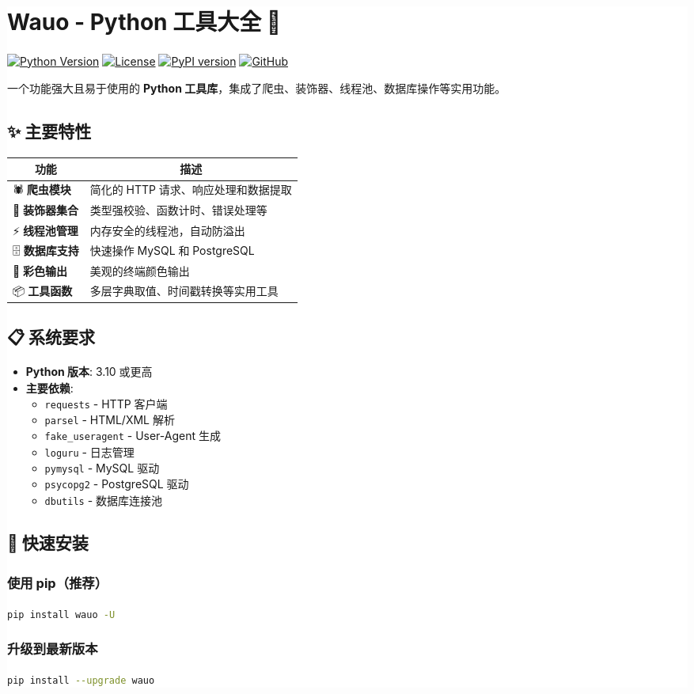 # Wauo - Python 工具大全 🚀

[![Python Version](https://img.shields.io/badge/Python-3.10+-blue.svg)](https://www.python.org/downloads/)
[![License](https://img.shields.io/badge/License-MIT-green.svg)](LICENSE)
[![PyPI version](https://img.shields.io/badge/PyPI-wauo-blue.svg)](https://pypi.org/project/wauo/)
[![GitHub](https://img.shields.io/badge/GitHub-markadc/wauo-black.svg)](https://github.com/markadc/wauo)

一个功能强大且易于使用的 **Python 工具库**，集成了爬虫、装饰器、线程池、数据库操作等实用功能。

## ✨ 主要特性

| 功能              | 描述                                 |
| ----------------- | ------------------------------------ |
| 🕷️ **爬虫模块**   | 简化的 HTTP 请求、响应处理和数据提取 |
| 🔧 **装饰器集合** | 类型强校验、函数计时、错误处理等     |
| ⚡ **线程池管理** | 内存安全的线程池，自动防溢出         |
| 🗄️ **数据库支持** | 快速操作 MySQL 和 PostgreSQL         |
| 🎨 **彩色输出**   | 美观的终端颜色输出                   |
| 📦 **工具函数**   | 多层字典取值、时间戳转换等实用工具   |

## 📋 系统要求

- **Python 版本**: 3.10 或更高
- **主要依赖**:
  - `requests` - HTTP 客户端
  - `parsel` - HTML/XML 解析
  - `fake_useragent` - User-Agent 生成
  - `loguru` - 日志管理
  - `pymysql` - MySQL 驱动
  - `psycopg2` - PostgreSQL 驱动
  - `dbutils` - 数据库连接池

## 🔧 快速安装

### 使用 pip（推荐）

```bash
pip install wauo -U
```

### 升级到最新版本

```bash
pip install --upgrade wauo
```

